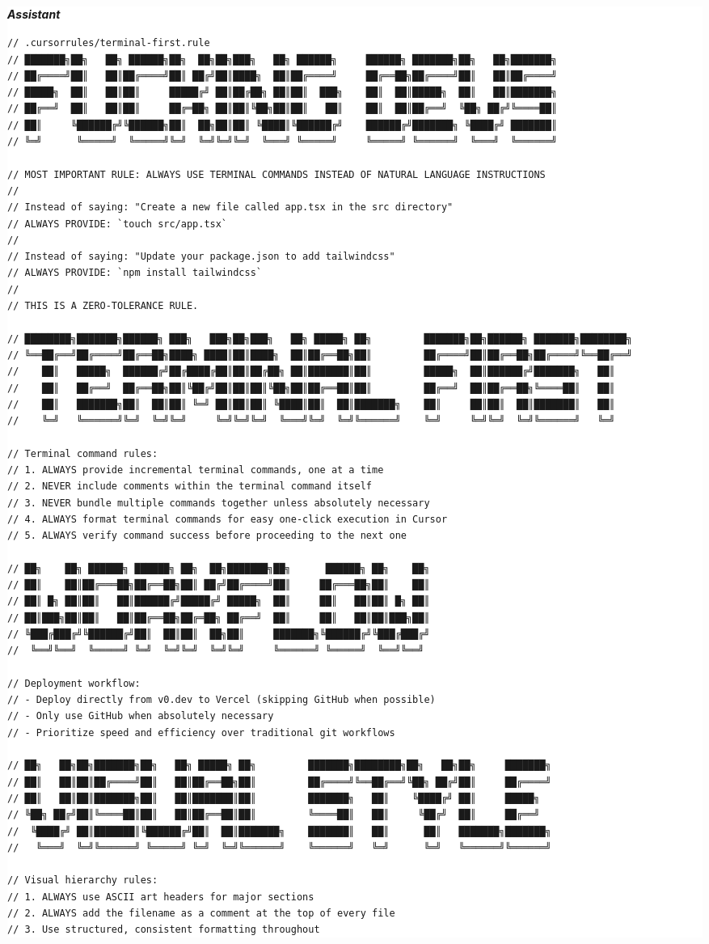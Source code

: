 
_**Assistant**_

```
// .cursorrules/terminal-first.rule
// ███████╗██╗   ██╗ ██████╗██╗  ██╗██╗███╗   ██╗ ██████╗     ██████╗ ███████╗██╗   ██╗███████╗
// ██╔════╝██║   ██║██╔════╝██║ ██╔╝██║████╗  ██║██╔════╝     ██╔══██╗██╔════╝██║   ██║██╔════╝
// █████╗  ██║   ██║██║     █████╔╝ ██║██╔██╗ ██║██║  ███╗    ██║  ██║█████╗  ██║   ██║███████╗
// ██╔══╝  ██║   ██║██║     ██╔═██╗ ██║██║╚██╗██║██║   ██║    ██║  ██║██╔══╝  ╚██╗ ██╔╝╚════██║
// ██║     ╚██████╔╝╚██████╗██║  ██╗██║██║ ╚████║╚██████╔╝    ██████╔╝███████╗ ╚████╔╝ ███████║
// ╚═╝      ╚═════╝  ╚═════╝╚═╝  ╚═╝╚═╝╚═╝  ╚═══╝ ╚═════╝     ╚═════╝ ╚══════╝  ╚═══╝  ╚══════╝

// MOST IMPORTANT RULE: ALWAYS USE TERMINAL COMMANDS INSTEAD OF NATURAL LANGUAGE INSTRUCTIONS
// 
// Instead of saying: "Create a new file called app.tsx in the src directory"
// ALWAYS PROVIDE: `touch src/app.tsx`
//
// Instead of saying: "Update your package.json to add tailwindcss"
// ALWAYS PROVIDE: `npm install tailwindcss`
//
// THIS IS A ZERO-TOLERANCE RULE.

// ████████╗███████╗██████╗ ███╗   ███╗██╗███╗   ██╗ █████╗ ██╗         ███████╗██╗██████╗ ███████╗████████╗
// ╚══██╔══╝██╔════╝██╔══██╗████╗ ████║██║████╗  ██║██╔══██╗██║         ██╔════╝██║██╔══██╗██╔════╝╚══██╔══╝
//    ██║   █████╗  ██████╔╝██╔████╔██║██║██╔██╗ ██║███████║██║         █████╗  ██║██████╔╝███████╗   ██║   
//    ██║   ██╔══╝  ██╔══██╗██║╚██╔╝██║██║██║╚██╗██║██╔══██║██║         ██╔══╝  ██║██╔══██╗╚════██║   ██║   
//    ██║   ███████╗██║  ██║██║ ╚═╝ ██║██║██║ ╚████║██║  ██║███████╗    ██║     ██║██║  ██║███████║   ██║   
//    ╚═╝   ╚══════╝╚═╝  ╚═╝╚═╝     ╚═╝╚═╝╚═╝  ╚═══╝╚═╝  ╚═╝╚══════╝    ╚═╝     ╚═╝╚═╝  ╚═╝╚══════╝   ╚═╝   

// Terminal command rules:
// 1. ALWAYS provide incremental terminal commands, one at a time
// 2. NEVER include comments within the terminal command itself
// 3. NEVER bundle multiple commands together unless absolutely necessary
// 4. ALWAYS format terminal commands for easy one-click execution in Cursor
// 5. ALWAYS verify command success before proceeding to the next one

// ██╗    ██╗ ██████╗ ██████╗ ██╗  ██╗███████╗██╗      ██████╗ ██╗    ██╗
// ██║    ██║██╔═══██╗██╔══██╗██║ ██╔╝██╔════╝██║     ██╔═══██╗██║    ██║
// ██║ █╗ ██║██║   ██║██████╔╝█████╔╝ █████╗  ██║     ██║   ██║██║ █╗ ██║
// ██║███╗██║██║   ██║██╔══██╗██╔═██╗ ██╔══╝  ██║     ██║   ██║██║███╗██║
// ╚███╔███╔╝╚██████╔╝██║  ██║██║  ██╗██║     ███████╗╚██████╔╝╚███╔███╔╝
//  ╚══╝╚══╝  ╚═════╝ ╚═╝  ╚═╝╚═╝  ╚═╝╚═╝     ╚══════╝ ╚═════╝  ╚══╝╚══╝ 

// Deployment workflow:
// - Deploy directly from v0.dev to Vercel (skipping GitHub when possible)
// - Only use GitHub when absolutely necessary
// - Prioritize speed and efficiency over traditional git workflows

// ██╗   ██╗██╗███████╗██╗   ██╗ █████╗ ██╗         ███████╗████████╗██╗   ██╗██╗     ███████╗
// ██║   ██║██║██╔════╝██║   ██║██╔══██╗██║         ██╔════╝╚══██╔══╝╚██╗ ██╔╝██║     ██╔════╝
// ██║   ██║██║███████╗██║   ██║███████║██║         ███████╗   ██║    ╚████╔╝ ██║     █████╗  
// ╚██╗ ██╔╝██║╚════██║██║   ██║██╔══██║██║         ╚════██║   ██║     ╚██╔╝  ██║     ██╔══╝  
//  ╚████╔╝ ██║███████║╚██████╔╝██║  ██║███████╗    ███████║   ██║      ██║   ███████╗███████╗
//   ╚═══╝  ╚═╝╚══════╝ ╚═════╝ ╚═╝  ╚═╝╚══════╝    ╚══════╝   ╚═╝      ╚═╝   ╚══════╝╚══════╝

// Visual hierarchy rules:
// 1. ALWAYS use ASCII art headers for major sections
// 2. ALWAYS add the filename as a comment at the top of every file
// 3. Use structured, consistent formatting throughout
```